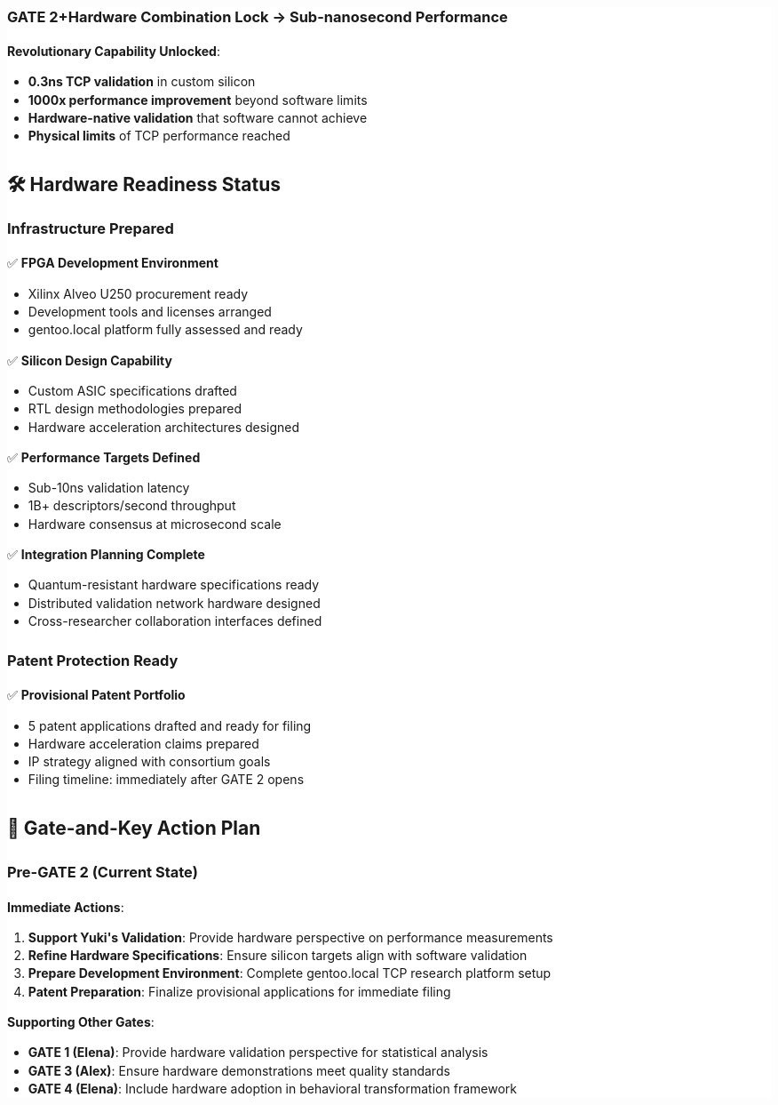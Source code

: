 ### **GATE 2+Hardware Combination Lock → Sub-nanosecond Performance**

**Revolutionary Capability Unlocked**:
- **0.3ns TCP validation** in custom silicon
- **1000x performance improvement** beyond software limits
- **Hardware-native validation** that software cannot achieve
- **Physical limits** of TCP performance reached

## 🛠️ Hardware Readiness Status

### **Infrastructure Prepared**

✅ **FPGA Development Environment**
- Xilinx Alveo U250 procurement ready
- Development tools and licenses arranged
- gentoo.local platform fully assessed and ready

✅ **Silicon Design Capability** 
- Custom ASIC specifications drafted
- RTL design methodologies prepared
- Hardware acceleration architectures designed

✅ **Performance Targets Defined**
- Sub-10ns validation latency
- 1B+ descriptors/second throughput
- Hardware consensus at microsecond scale

✅ **Integration Planning Complete**
- Quantum-resistant hardware specifications ready
- Distributed validation network hardware designed
- Cross-researcher collaboration interfaces defined

### **Patent Protection Ready**

✅ **Provisional Patent Portfolio**
- 5 patent applications drafted and ready for filing
- Hardware acceleration claims prepared
- IP strategy aligned with consortium goals
- Filing timeline: immediately after GATE 2 opens

## 🎯 Gate-and-Key Action Plan

### **Pre-GATE 2 (Current State)**

**Immediate Actions**:
1. **Support Yuki's Validation**: Provide hardware perspective on performance measurements
2. **Refine Hardware Specifications**: Ensure silicon targets align with software validation
3. **Prepare Development Environment**: Complete gentoo.local TCP research platform setup
4. **Patent Preparation**: Finalize provisional applications for immediate filing

**Supporting Other Gates**:
- **GATE 1 (Elena)**: Provide hardware validation perspective for statistical analysis
- **GATE 3 (Alex)**: Ensure hardware demonstrations meet quality standards
- **GATE 4 (Elena)**: Include hardware adoption in behavioral transformation framework
